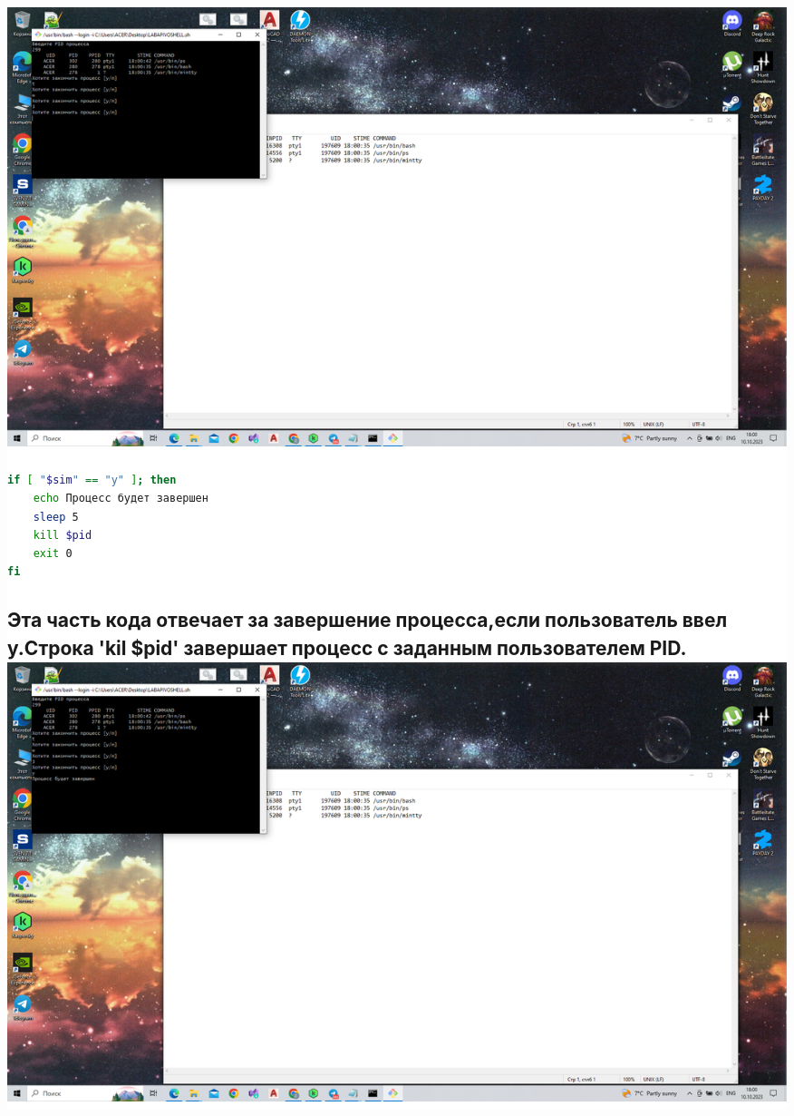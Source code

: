 ![Пример](/images/proverkash.png)  
--  
```bash  
if [ "$sim" == "y" ]; then  
	echo Процесс будет завершен  
	sleep 5  
	kill $pid  
	exit 0  
fi  
```  
Эта часть кода отвечает за завершение процесса,если пользователь ввел y.Строка 'kil $pid' завершает процесс с заданным пользователем PID.  
![Пример](/images/ychsh.png)  
--  
```bash  
```